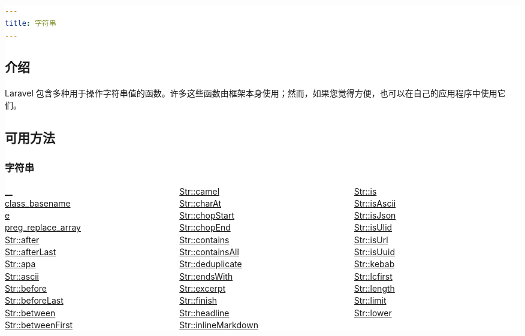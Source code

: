 ```yaml
---
title: 字符串
---
```


## 介绍

Laravel 包含多种用于操作字符串值的函数。许多这些函数由框架本身使用；然而，如果您觉得方便，也可以在自己的应用程序中使用它们。

## 可用方法

<style>
   .collection-method-list > p {
        columns: 10.8em 3; -moz-columns: 10.8em 3; -webkit-columns: 10.8em 3;
    }

   .collection-method-list a {
        display: block;
        overflow: hidden;
        text-overflow: ellipsis;
        white-space: nowrap;
    }
</style>

### 字符串

<div class="collection-method-list" markdown="1">

[\__](#method-__)
[class_basename](#method-class-basename)
[e](#method-e)
[preg_replace_array](#method-preg-replace-array)
[Str::after](#method-str-after)
[Str::afterLast](#method-str-after-last)
[Str::apa](#method-str-apa)
[Str::ascii](#method-str-ascii)
[Str::before](#method-str-before)
[Str::beforeLast](#method-str-before-last)
[Str::between](#method-str-between)
[Str::betweenFirst](#method-str-between-first)
[Str::camel](#method-camel-case)
[Str::charAt](#method-char-at)
[Str::chopStart](#method-str-chop-start)
[Str::chopEnd](#method-str-chop-end)
[Str::contains](#method-str-contains)
[Str::containsAll](#method-str-contains-all)
[Str::deduplicate](#method-deduplicate)
[Str::endsWith](#method-ends-with)
[Str::excerpt](#method-excerpt)
[Str::finish](#method-str-finish)
[Str::headline](#method-str-headline)
[Str::inlineMarkdown](#method-str-inline-markdown)
[Str::is](#method-str-is)
[Str::isAscii](#method-str-is-ascii)
[Str::isJson](#method-str-is-json)
[Str::isUlid](#method-str-is-ulid)
[Str::isUrl](#method-str-is-url)
[Str::isUuid](#method-str-is-uuid)
[Str::kebab](#method-kebab-case)
[Str::lcfirst](#method-str-lcfirst)
[Str::length](#method-str-length)
[Str::limit](#method-str-limit)
[Str::lower](#method-str-lower)